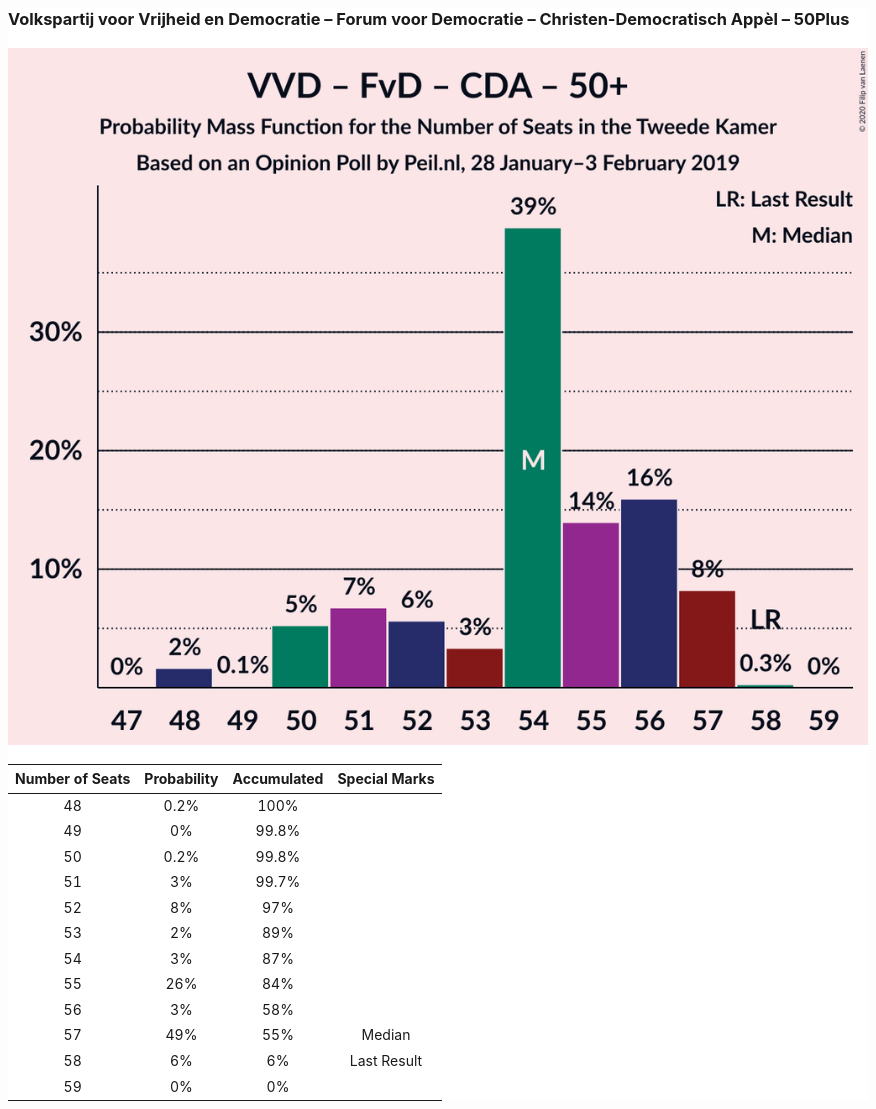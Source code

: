 ### Volkspartij voor Vrijheid en Democratie – Forum voor Democratie – Christen-Democratisch Appèl – 50Plus

![Graph with seats probability mass function not yet produced](2019-02-03-Peilnl-coalitions-seats-pmf-vvd–fvd–cda–50.png "Seats Probability Mass Function")

| Number of Seats | Probability | Accumulated | Special Marks |
|:---------------:|:-----------:|:-----------:|:-------------:|
| 48 | 0.2% | 100% |  |
| 49 | 0% | 99.8% |  |
| 50 | 0.2% | 99.8% |  |
| 51 | 3% | 99.7% |  |
| 52 | 8% | 97% |  |
| 53 | 2% | 89% |  |
| 54 | 3% | 87% |  |
| 55 | 26% | 84% |  |
| 56 | 3% | 58% |  |
| 57 | 49% | 55% | Median |
| 58 | 6% | 6% | Last Result |
| 59 | 0% | 0% |  |
